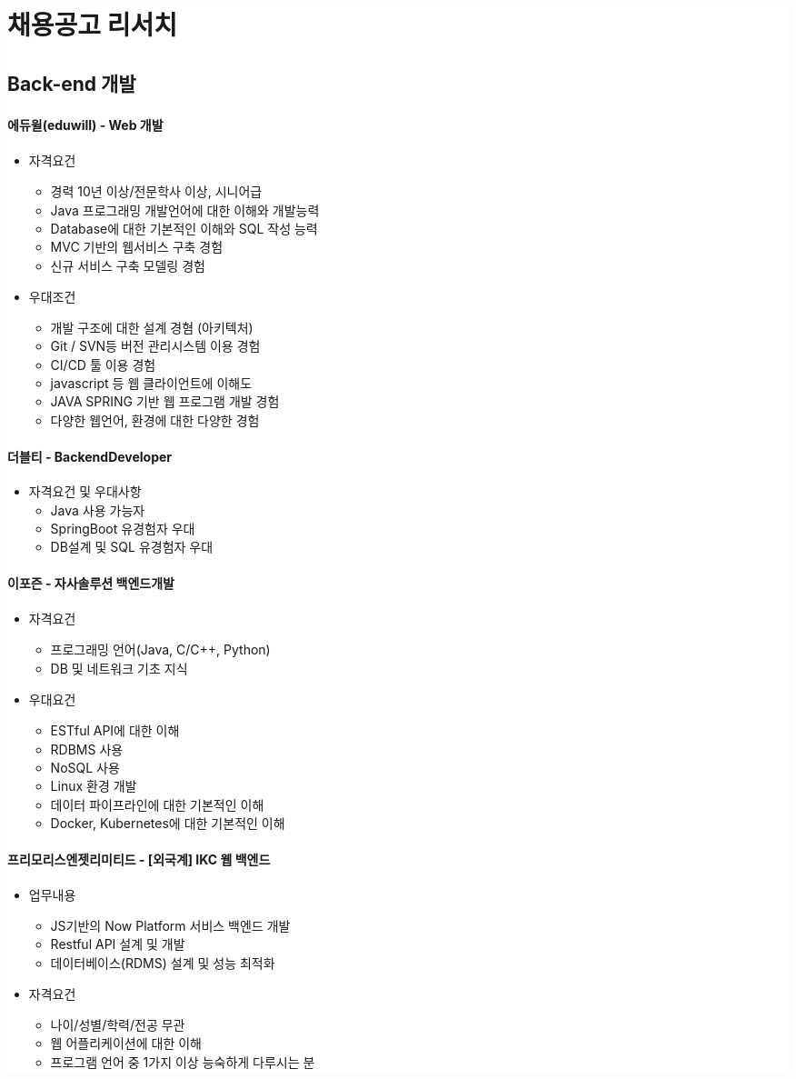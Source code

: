 # 채용공고 리서치

## Back-end 개발

#### 에듀윌(eduwill) - Web 개발

- 자격요건
  - 경력 10년 이상/전문학사 이상, 시니어급
  -  Java 프로그래밍 개발언어에 대한 이해와 개발능력
  -  Database에 대한 기본적인 이해와 SQL 작성 능력
  -  MVC 기반의 웹서비스 구축 경험
  -  신규 서비스 구축 모델링 경험

- 우대조건
  - 개발 구조에 대한 설계 경혐 (아키텍처)
  - Git / SVN등 버전 관리시스템 이용 경험
  -  CI/CD 툴 이용 경험
  -  javascript 등 웹 클라이언트에 이해도
  -  JAVA SPRING 기반 웹 프로그램 개발 경험
  -  다양한 웹언어, 환경에 대한 다양한 경험

#### 더블티 - BackendDeveloper
  - 자격요건 및 우대사항
    - Java 사용 가능자
    - SpringBoot 유경험자 우대
    - DB설계 및 SQL 유경험자 우대

#### 이포즌 - 자사솔루션 백엔드개발

  - 자격요건
    -  프로그래밍 언어(Java, C/C++, Python)
    - DB 및 네트워크 기초 지식

  - 우대요건
    - ESTful API에 대한 이해
    -  RDBMS 사용
    -  NoSQL 사용
    -  Linux 환경 개발
    -  데이터 파이프라인에 대한 기본적인 이해
    -  Docker, Kubernetes에 대한 기본적인 이해

#### 프리모리스엔젯리미티드 - [외국계] IKC 웹 백엔드

  - 업무내용
    - JS기반의 Now Platform 서비스 백엔드 개발
    - Restful API 설계 및 개발
    - 데이터베이스(RDMS) 설계 및 성능 최적화

  - 자격요건
    - 나이/성별/학력/전공 무관
    - 웹 어플리케이션에 대한 이해
    - 프로그램 언어 중 1가지 이상 능숙하게 다루시는 분
